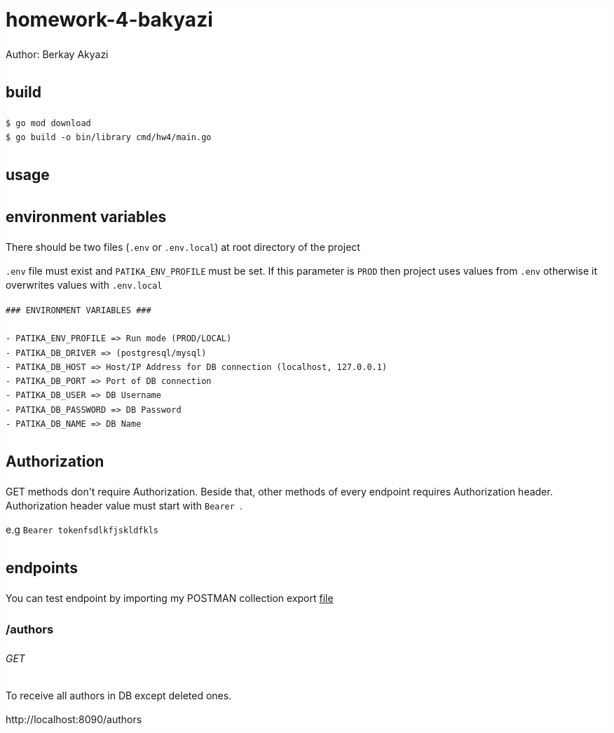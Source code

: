 # homework-4-bakyazi

Author: Berkay Akyazi

## build

```shell
$ go mod download
$ go build -o bin/library cmd/hw4/main.go
```

## usage

## environment variables

There should be two files (`.env` or `.env.local`) at root directory of the project

`.env` file must exist and `PATIKA_ENV_PROFILE` must be set. If this parameter is `PROD` then project uses values from `.env` otherwise it overwrites values with `.env.local`


```
### ENVIRONMENT VARIABLES ###

- PATIKA_ENV_PROFILE => Run mode (PROD/LOCAL)
- PATIKA_DB_DRIVER => (postgresql/mysql)
- PATIKA_DB_HOST => Host/IP Address for DB connection (localhost, 127.0.0.1)
- PATIKA_DB_PORT => Port of DB connection
- PATIKA_DB_USER => DB Username  
- PATIKA_DB_PASSWORD => DB Password
- PATIKA_DB_NAME => DB Name
```



## Authorization

GET methods don't require Authorization. Beside that, other methods of every endpoint requires Authorization header. Authorization header value must start with `Bearer `. 

e.g `Bearer tokenfsdlkfjskldfkls`

## endpoints

You can test endpoint by importing my POSTMAN collection export [file](postman_collection.json)

### /authors

###### GET
To receive all authors in DB except deleted ones.

http://localhost:8090/authors
